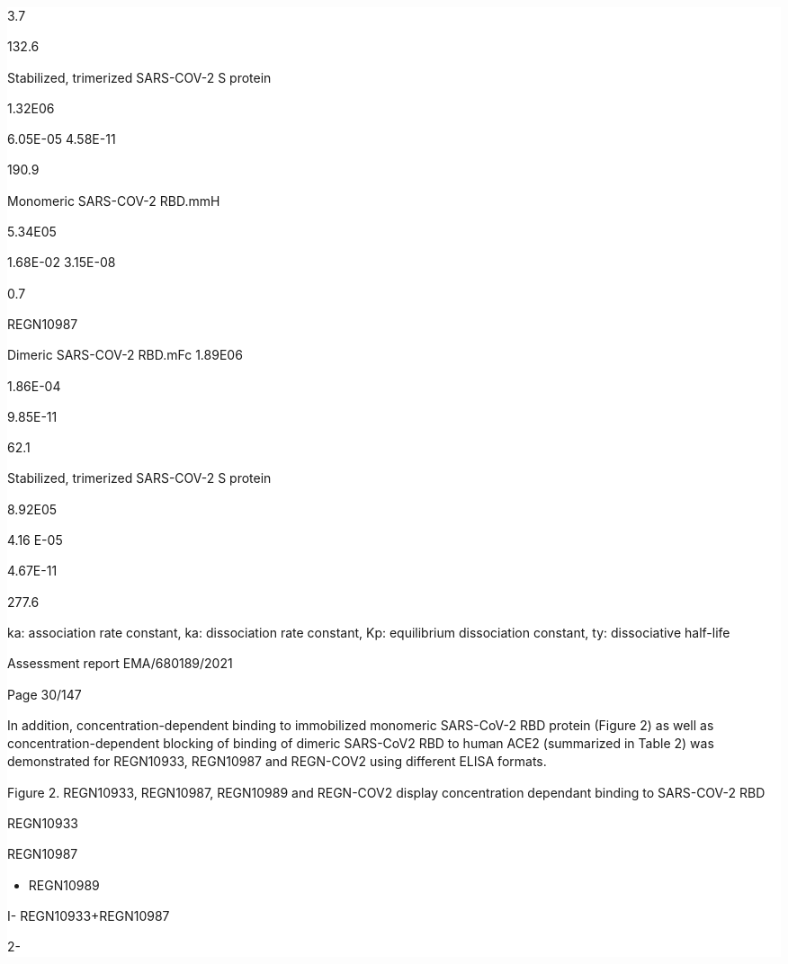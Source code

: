 3.7

132.6

Stabilized, trimerized SARS-COV-2 S protein

1.32E06

6.05E-05 4.58E-11

190.9

Monomeric SARS-COV-2 RBD.mmH

5.34E05

1.68E-02 3.15E-08

0.7

REGN10987

Dimeric SARS-COV-2 RBD.mFc 1.89E06

1.86E-04

9.85E-11

62.1

Stabilized, trimerized SARS-COV-2 S protein

8.92E05

4.16 E-05

4.67E-11

277.6

ka: association rate constant, ka: dissociation rate constant, Kp: equilibrium dissociation constant, ty: dissociative half-life

Assessment report EMA/680189/2021

Page 30/147


In addition, concentration-dependent binding to immobilized monomeric SARS-CoV-2 RBD protein (Figure 2) as well as concentration-dependent blocking of binding of dimeric SARS-CoV2 RBD to human ACE2 (summarized in Table 2) was demonstrated for REGN10933, REGN10987 and REGN-COV2 using different ELISA formats.

Figure 2. REGN10933, REGN10987, REGN10989 and REGN-COV2 display concentration dependant binding to SARS-COV-2 RBD

REGN10933

REGN10987

- REGN10989

I- REGN10933+REGN10987

2-
